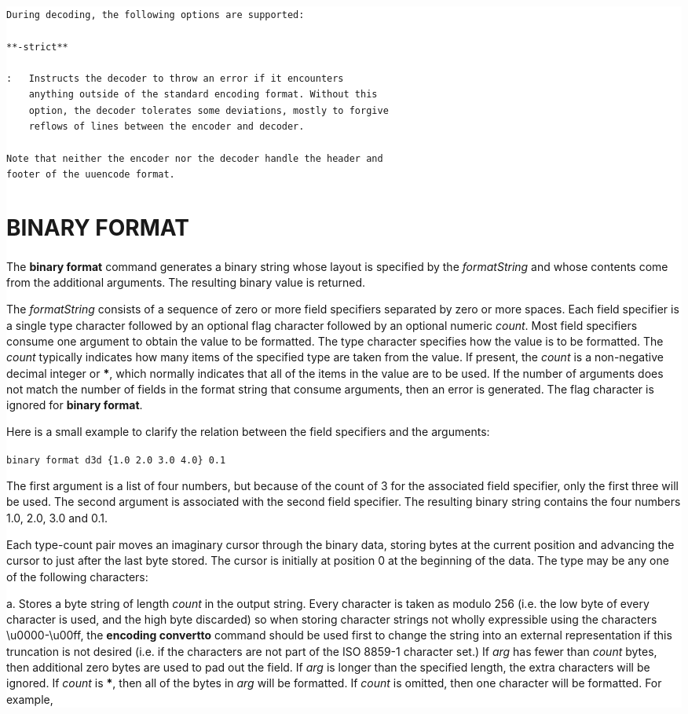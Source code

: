     During decoding, the following options are supported:

    **-strict**

    :   Instructs the decoder to throw an error if it encounters
        anything outside of the standard encoding format. Without this
        option, the decoder tolerates some deviations, mostly to forgive
        reflows of lines between the encoder and decoder.

    Note that neither the encoder nor the decoder handle the header and
    footer of the uuencode format.

# BINARY FORMAT

The **binary format** command generates a binary string whose layout is
specified by the *formatString* and whose contents come from the
additional arguments. The resulting binary value is returned.

The *formatString* consists of a sequence of zero or more field
specifiers separated by zero or more spaces. Each field specifier is a
single type character followed by an optional flag character followed by
an optional numeric *count*. Most field specifiers consume one argument
to obtain the value to be formatted. The type character specifies how
the value is to be formatted. The *count* typically indicates how many
items of the specified type are taken from the value. If present, the
*count* is a non-negative decimal integer or **\***, which normally
indicates that all of the items in the value are to be used. If the
number of arguments does not match the number of fields in the format
string that consume arguments, then an error is generated. The flag
character is ignored for **binary format**.

Here is a small example to clarify the relation between the field
specifiers and the arguments:

    binary format d3d {1.0 2.0 3.0 4.0} 0.1

The first argument is a list of four numbers, but because of the count
of 3 for the associated field specifier, only the first three will be
used. The second argument is associated with the second field specifier.
The resulting binary string contains the four numbers 1.0, 2.0, 3.0 and
0.1.

Each type-count pair moves an imaginary cursor through the binary data,
storing bytes at the current position and advancing the cursor to just
after the last byte stored. The cursor is initially at position 0 at the
beginning of the data. The type may be any one of the following
characters:

a.  Stores a byte string of length *count* in the output string. Every
    character is taken as modulo 256 (i.e. the low byte of every
    character is used, and the high byte discarded) so when storing
    character strings not wholly expressible using the characters
    \\u0000-\\u00ff, the **encoding convertto** command should be used
    first to change the string into an external representation if this
    truncation is not desired (i.e. if the characters are not part of
    the ISO 8859-1 character set.) If *arg* has fewer than *count*
    bytes, then additional zero bytes are used to pad out the field. If
    *arg* is longer than the specified length, the extra characters will
    be ignored. If *count* is **\***, then all of the bytes in *arg*
    will be formatted. If *count* is omitted, then one character will be
    formatted. For example,
